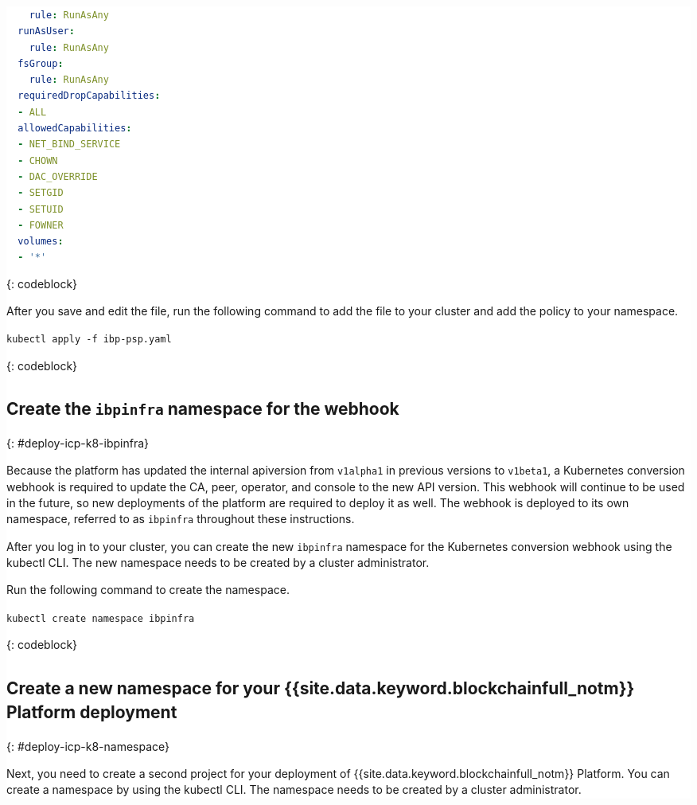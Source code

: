 ```yaml
    rule: RunAsAny
  runAsUser:
    rule: RunAsAny
  fsGroup:
    rule: RunAsAny
  requiredDropCapabilities:
  - ALL
  allowedCapabilities:
  - NET_BIND_SERVICE
  - CHOWN
  - DAC_OVERRIDE
  - SETGID
  - SETUID
  - FOWNER
  volumes:
  - '*'

```
{: codeblock}

After you save and edit the file, run the following command to add the file to your cluster and add the policy to your namespace.
```
kubectl apply -f ibp-psp.yaml
```
{: codeblock}

## Create the `ibpinfra` namespace for the webhook
{: #deploy-icp-k8-ibpinfra}

Because the platform has updated the internal apiversion from `v1alpha1` in previous versions to `v1beta1`, a Kubernetes conversion webhook is required to update the CA, peer, operator, and console to the new API version. This webhook will continue to be used in the future, so new deployments of the platform are required to deploy it as well.  The webhook is deployed to its own namespace, referred to as  `ibpinfra` throughout these instructions.

After you log in to your cluster, you can create the new `ibpinfra` namespace for the Kubernetes conversion webhook using the kubectl CLI. The new namespace needs to be created by a cluster administrator.

Run the following command to create the namespace.
```
kubectl create namespace ibpinfra
```
{: codeblock}

## Create a new namespace for your {{site.data.keyword.blockchainfull_notm}} Platform deployment
{: #deploy-icp-k8-namespace}

Next, you need to create a second project for your deployment of {{site.data.keyword.blockchainfull_notm}} Platform. You can create a namespace by using the kubectl CLI. The namespace needs to be created by a cluster administrator.
